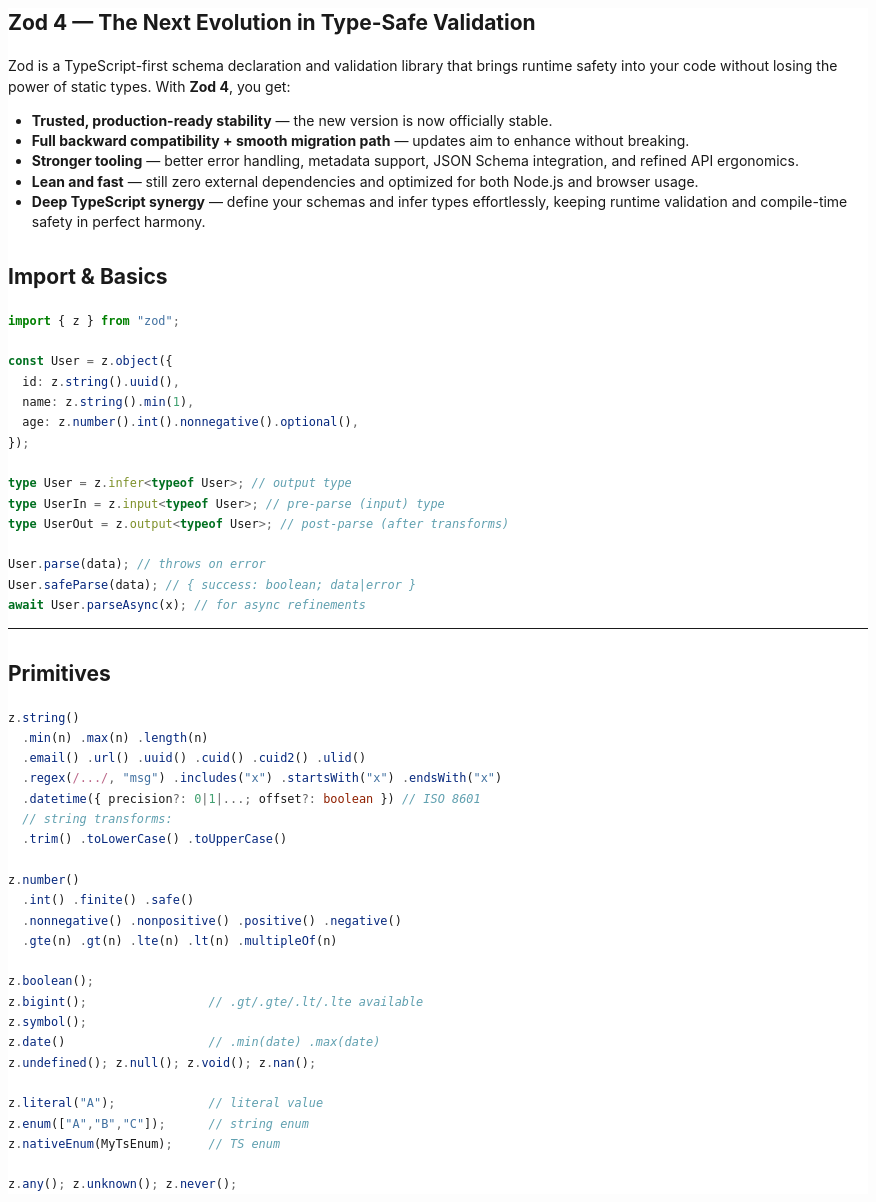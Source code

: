 ## Zod 4 — The Next Evolution in Type-Safe Validation

Zod is a TypeScript-first schema declaration and validation library that brings runtime safety into your code without losing the power of static types. With **Zod 4**, you get:

- **Trusted, production-ready stability** — the new version is now officially stable.
- **Full backward compatibility + smooth migration path** — updates aim to enhance without breaking.
- **Stronger tooling** — better error handling, metadata support, JSON Schema integration, and refined API ergonomics.
- **Lean and fast** — still zero external dependencies and optimized for both Node.js and browser usage.
- **Deep TypeScript synergy** — define your schemas and infer types effortlessly, keeping runtime validation and compile-time safety in perfect harmony.

## Import & Basics

```ts
import { z } from "zod";

const User = z.object({
  id: z.string().uuid(),
  name: z.string().min(1),
  age: z.number().int().nonnegative().optional(),
});

type User = z.infer<typeof User>; // output type
type UserIn = z.input<typeof User>; // pre-parse (input) type
type UserOut = z.output<typeof User>; // post-parse (after transforms)

User.parse(data); // throws on error
User.safeParse(data); // { success: boolean; data|error }
await User.parseAsync(x); // for async refinements
```

---

## Primitives

```ts
z.string()
  .min(n) .max(n) .length(n)
  .email() .url() .uuid() .cuid() .cuid2() .ulid()
  .regex(/.../, "msg") .includes("x") .startsWith("x") .endsWith("x")
  .datetime({ precision?: 0|1|...; offset?: boolean }) // ISO 8601
  // string transforms:
  .trim() .toLowerCase() .toUpperCase()

z.number()
  .int() .finite() .safe()
  .nonnegative() .nonpositive() .positive() .negative()
  .gte(n) .gt(n) .lte(n) .lt(n) .multipleOf(n)

z.boolean();
z.bigint();                 // .gt/.gte/.lt/.lte available
z.symbol();
z.date()                    // .min(date) .max(date)
z.undefined(); z.null(); z.void(); z.nan();

z.literal("A");             // literal value
z.enum(["A","B","C"]);      // string enum
z.nativeEnum(MyTsEnum);     // TS enum

z.any(); z.unknown(); z.never();
```